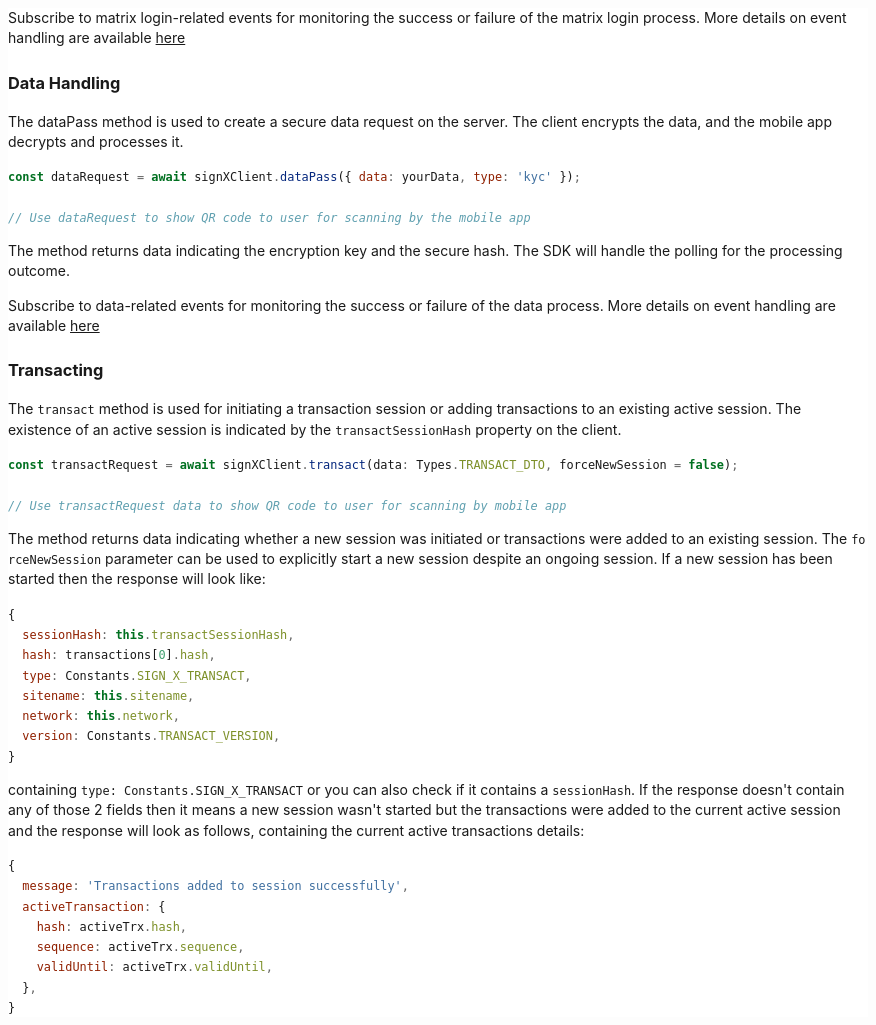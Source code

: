 Subscribe to matrix login-related events for monitoring the success or failure of the matrix login process. More details on event handling are available [here](#event-handling)

### Data Handling

The dataPass method is used to create a secure data request on the server. The client encrypts the data, and the mobile app decrypts and processes it.

```js
const dataRequest = await signXClient.dataPass({ data: yourData, type: 'kyc' });

// Use dataRequest to show QR code to user for scanning by the mobile app
```

The method returns data indicating the encryption key and the secure hash. The SDK will handle the polling for the processing outcome.

Subscribe to data-related events for monitoring the success or failure of the data process. More details on event handling are available [here](#event-handling)

### Transacting

The `transact` method is used for initiating a transaction session or adding transactions to an existing active session. The existence of an active session is indicated by the `transactSessionHash` property on the client.

```ts
const transactRequest = await signXClient.transact(data: Types.TRANSACT_DTO, forceNewSession = false);

// Use transactRequest data to show QR code to user for scanning by mobile app
```

The method returns data indicating whether a new session was initiated or transactions were added to an existing session. The `forceNewSession` parameter can be used to explicitly start a new session despite an ongoing session. If a new session has been started then the response will look like:

```js
{
  sessionHash: this.transactSessionHash,
  hash: transactions[0].hash,
  type: Constants.SIGN_X_TRANSACT,
  sitename: this.sitename,
  network: this.network,
  version: Constants.TRANSACT_VERSION,
}
```

containing `type: Constants.SIGN_X_TRANSACT` or you can also check if it contains a `sessionHash`.
If the response doesn't contain any of those 2 fields then it means a new session wasn't started but the transactions were added to the current active session and the response will look as follows, containing the current active transactions details:

```js
{
  message: 'Transactions added to session successfully',
  activeTransaction: {
    hash: activeTrx.hash,
    sequence: activeTrx.sequence,
    validUntil: activeTrx.validUntil,
  },
}
```
